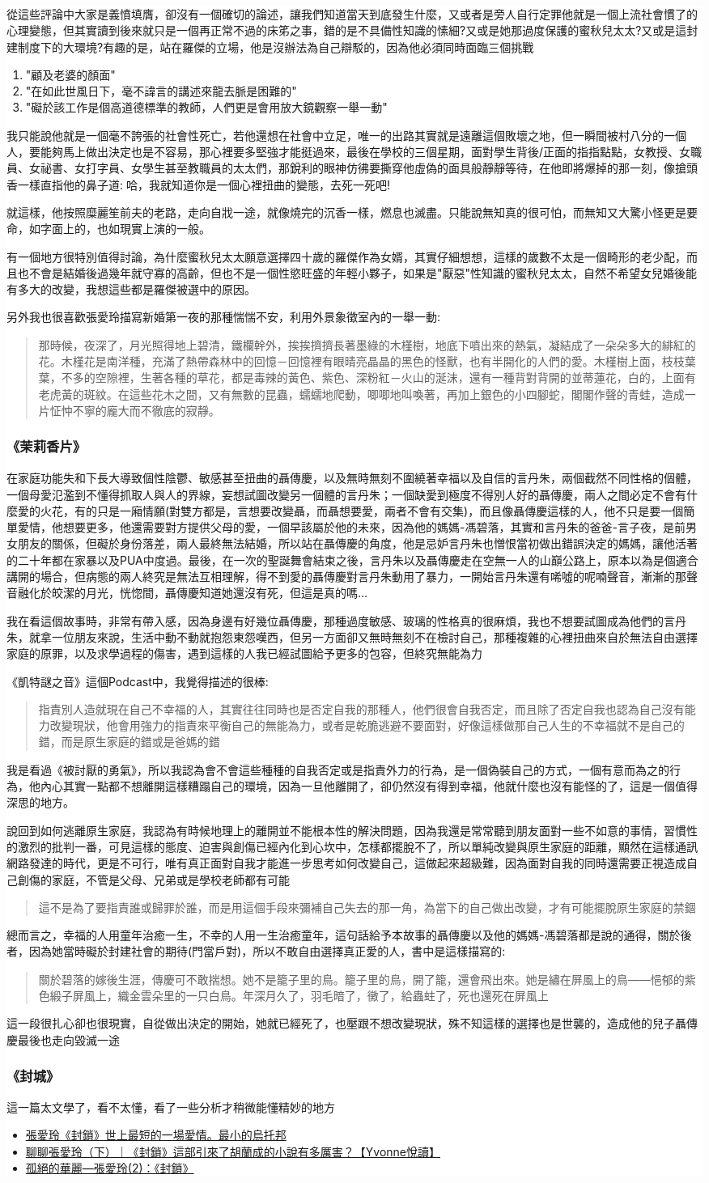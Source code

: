 從這些評論中大家是義憤填膺，卻沒有一個確切的論述，讓我們知道當天到底發生什麼，又或者是旁人自行定罪他就是一個上流社會慣了的心理變態，但其實讀到後來就只是一個再正常不過的床笫之事，錯的是不具備性知識的愫細?又或是她那過度保護的蜜秋兒太太?又或是這封建制度下的大環境?有趣的是，站在羅傑的立場，他是沒辦法為自己辯駁的，因為他必須同時面臨三個挑戰
1. "顧及老婆的顏面"
2. "在如此世風日下，毫不諱言的講述來龍去脈是困難的"
3. "礙於該工作是個高道德標準的教師，人們更是會用放大鏡觀察一舉一動"

我只能說他就是一個毫不誇張的社會性死亡，若他還想在社會中立足，唯一的出路其實就是遠離這個敗壞之地，但一瞬間被村八分的一個人，要能夠馬上做出決定也是不容易，那心裡要多堅強才能挺過來，最後在學校的三個星期，面對學生背後/正面的指指點點，女教授、女職員、女祕書、女打字員、女學生甚至教職員的太太們，那銳利的眼神仿彿要撕穿他虛偽的面具般靜靜等待，在他即將爆掉的那一刻，像搶頭香一樣直指他的鼻子道: 哈，我就知道你是一個心裡扭曲的變態，去死一死吧!

就這樣，他按照糜麗笙前夫的老路，走向自戕一途，就像燒完的沉香一樣，燃息也滅盡。只能說無知真的很可怕，而無知又大驚小怪更是要命，如字面上的，也如現實上演的一般。

有一個地方很特別值得討論，為什麼蜜秋兒太太願意選擇四十歲的羅傑作為女婿，其實仔細想想，這樣的歲數不太是一個畸形的老少配，而且也不會是結婚後過幾年就守寡的高齡，但也不是一個性慾旺盛的年輕小夥子，如果是"厭惡"性知識的蜜秋兒太太，自然不希望女兒婚後能有多大的改變，我想這些都是羅傑被選中的原因。

另外我也很喜歡張愛玲描寫新婚第一夜的那種惴惴不安，利用外景象徵室內的一舉一動:
> 那時候，夜深了，月光照得地上碧清，鐵欄幹外，挨挨擠擠長著墨綠的木槿樹，地底下噴出來的熱氣，凝結成了一朵朵多大的緋紅的花。木槿花是南洋種，充滿了熱帶森林中的回憶－回憶裡有眼晴亮晶晶的黑色的怪獸，也有半開化的人們的愛。木槿樹上面，枝枝葉葉，不多的空隙裡，生著各種的草花，都是毒辣的黃色、紫色、深粉紅－火山的涎沫，還有一種背對背開的並蒂蓮花，白的，上面有老虎黃的斑紋。在這些花木之間，又有無數的昆蟲，蠕蠕地爬動，唧唧地叫喚著，再加上銀色的小四腳蛇，閣閣作聲的青蛙，造成一片怔忡不寧的龐大而不徹底的寂靜。

### 《茉莉香片》
在家庭功能失和下長大導致個性陰鬱、敏感甚至扭曲的聶傳慶，以及無時無刻不圍繞著幸福以及自信的言丹朱，兩個截然不同性格的個體，一個母愛氾濫到不懂得抓取人與人的界線，妄想試圖改變另一個體的言丹朱；一個缺愛到極度不得別人好的聶傳慶，兩人之間必定不會有什麼愛的火花，有的只是一廂情願(對雙方都是，言想要改變聶，而聶想要愛，兩者不會有交集)，而且像聶傳慶這樣的人，他不只是要一個簡單愛情，他想要更多，他還需要對方提供父母的愛，一個早該屬於他的未來，因為他的媽媽-馮碧落，其實和言丹朱的爸爸-言子夜，是前男女朋友的關係，但礙於身份落差，兩人最終無法結婚，所以站在聶傳慶的角度，他是忌妒言丹朱也憎恨當初做出錯誤決定的媽媽，讓他活著的二十年都在家暴以及PUA中度過。最後，在一次的聖誕舞會結束之後，言丹朱以及聶傳慶走在空無一人的山巔公路上，原本以為是個適合講開的場合，但病態的兩人終究是無法互相理解，得不到愛的聶傳慶對言丹朱動用了暴力，一開始言丹朱還有唏噓的呢喃聲音，漸漸的那聲音融化於皎潔的月光，恍惚間，聶傳慶知道她還沒有死，但這是真的嗎...

我在看這個故事時，非常有帶入感，因為身邊有好幾位聶傳慶，那種過度敏感、玻璃的性格真的很麻煩，我也不想要試圖成為他們的言丹朱，就拿一位朋友來說，生活中動不動就抱怨東怨嘆西，但另一方面卻又無時無刻不在檢討自己，那種複雜的心裡扭曲來自於無法自由選擇家庭的原罪，以及求學過程的傷害，遇到這樣的人我已經試圖給予更多的包容，但終究無能為力

《凱特謎之音》這個Podcast中，我覺得描述的很棒:
> 指責別人造就現在自己不幸福的人，其實往往同時也是否定自我的那種人，他們很會自我否定，而且除了否定自我也認為自己沒有能力改變現狀，他會用強力的指責來平衡自己的無能為力，或者是乾脆逃避不要面對，好像這樣做那自己人生的不幸福就不是自己的錯，而是原生家庭的錯或是爸媽的錯

我是看過《被討厭的勇氣》，所以我認為會不會這些種種的自我否定或是指責外力的行為，是一個偽裝自己的方式，一個有意而為之的行為，他內心其實一點都不想離開這樣糟蹋自己的環境，因為一旦他離開了，卻仍然沒有得到幸福，他就什麼也沒有能怪的了，這是一個值得深思的地方。

說回到如何逃離原生家庭，我認為有時候地理上的離開並不能根本性的解決問題，因為我還是常常聽到朋友面對一些不如意的事情，習慣性的激烈的批判一番，可見這樣的態度、迫害與創傷已經內化到心坎中，怎樣都擺脫不了，所以單純改變與原生家庭的距離，顯然在這樣通訊網路發達的時代，更是不可行，唯有真正面對自我才能進一步思考如何改變自己，這做起來超級難，因為面對自我的同時還需要正視造成自己創傷的家庭，不管是父母、兄弟或是學校老師都有可能

> 這不是為了要指責誰或歸罪於誰，而是用這個手段來彌補自己失去的那一角，為當下的自己做出改變，才有可能擺脫原生家庭的禁錮

總而言之，幸福的人用童年治癒一生，不幸的人用一生治癒童年，這句話給予本故事的聶傳慶以及他的媽媽-馮碧落都是說的通得，關於後者，因為她當時礙於封建社會的期待(門當戶對)，所以不敢自由選擇真正愛的人，書中是這樣描寫的:
> 關於碧落的嫁後生涯，傳慶可不敢揣想。她不是籠子里的鳥。籠子里的鳥，開了籠，還會飛出來。她是繡在屏風上的鳥——悒郁的紫色緞子屏風上，織金雲朵里的一只白鳥。年深月久了，羽毛暗了，黴了，給蟲蛀了，死也還死在屏風上

這一段很扎心卻也很現實，自從做出決定的開始，她就已經死了，也壓跟不想改變現狀，殊不知這樣的選擇也是世襲的，造成他的兒子聶傳慶最後也走向毀滅一途

### 《封城》
這一篇太文學了，看不太懂，看了一些分析才稍微能懂精妙的地方
* [ 張愛玲《封鎖》世上最短的一場愛情。最小的烏托邦 ](https://youtu.be/RtExS94WSUo?si=i_RUkxSkO5DZBOUT)
* [ 聊聊張愛玲（下）｜《封鎖》這部引來了胡蘭成的小說有多厲害？【Yvonne悅讀】 ](https://youtu.be/El0B0eof7Sw?si=7NNOFI8-RGPlusXO)
* [ 孤絕的華麗—張愛玲(2)：《封鎖》 ](https://youtu.be/JUPki6zzRbU?si=Yp-Zb5E-S8bSP4ve)
